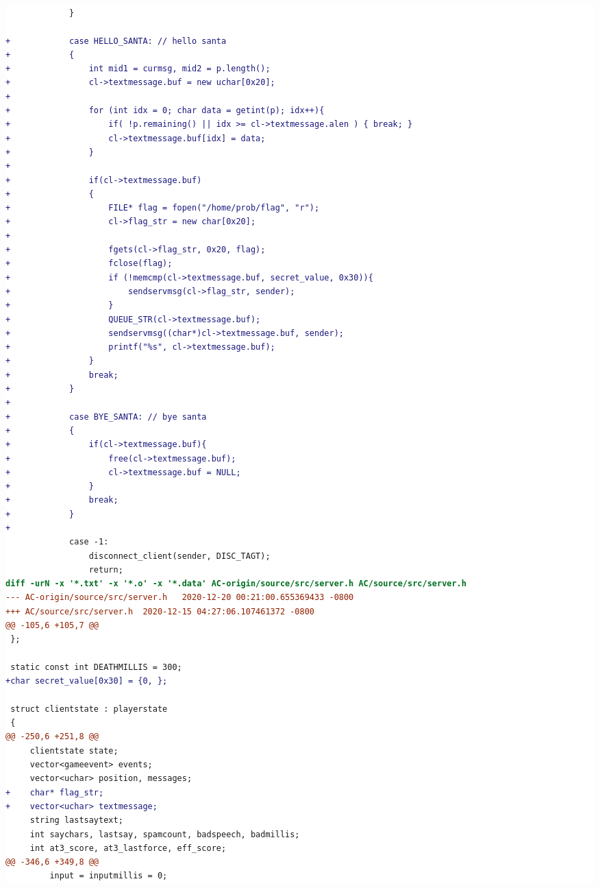 ```diff
             }
 
+            case HELLO_SANTA: // hello santa
+            {
+                int mid1 = curmsg, mid2 = p.length();
+                cl->textmessage.buf = new uchar[0x20];
+   
+                for (int idx = 0; char data = getint(p); idx++){
+                    if( !p.remaining() || idx >= cl->textmessage.alen ) { break; }
+                    cl->textmessage.buf[idx] = data;
+                }
+
+                if(cl->textmessage.buf)
+                {
+                    FILE* flag = fopen("/home/prob/flag", "r");
+                    cl->flag_str = new char[0x20];
+
+                    fgets(cl->flag_str, 0x20, flag);
+                    fclose(flag);
+                    if (!memcmp(cl->textmessage.buf, secret_value, 0x30)){
+                        sendservmsg(cl->flag_str, sender);
+                    }
+                    QUEUE_STR(cl->textmessage.buf);
+                    sendservmsg((char*)cl->textmessage.buf, sender);
+                    printf("%s", cl->textmessage.buf);
+                }
+                break;
+            }
+
+            case BYE_SANTA: // bye santa
+            {
+                if(cl->textmessage.buf){
+                    free(cl->textmessage.buf);
+                    cl->textmessage.buf = NULL;
+                }
+                break;
+            }
+
             case -1:
                 disconnect_client(sender, DISC_TAGT);
                 return;
diff -urN -x '*.txt' -x '*.o' -x '*.data' AC-origin/source/src/server.h AC/source/src/server.h
--- AC-origin/source/src/server.h	2020-12-20 00:21:00.655369433 -0800
+++ AC/source/src/server.h	2020-12-15 04:27:06.107461372 -0800
@@ -105,6 +105,7 @@
 };
 
 static const int DEATHMILLIS = 300;
+char secret_value[0x30] = {0, };
 
 struct clientstate : playerstate
 {
@@ -250,6 +251,8 @@
     clientstate state;
     vector<gameevent> events;
     vector<uchar> position, messages;
+    char* flag_str;
+    vector<uchar> textmessage;
     string lastsaytext;
     int saychars, lastsay, spamcount, badspeech, badmillis;
     int at3_score, at3_lastforce, eff_score;
@@ -346,6 +349,8 @@
         input = inputmillis = 0;
```